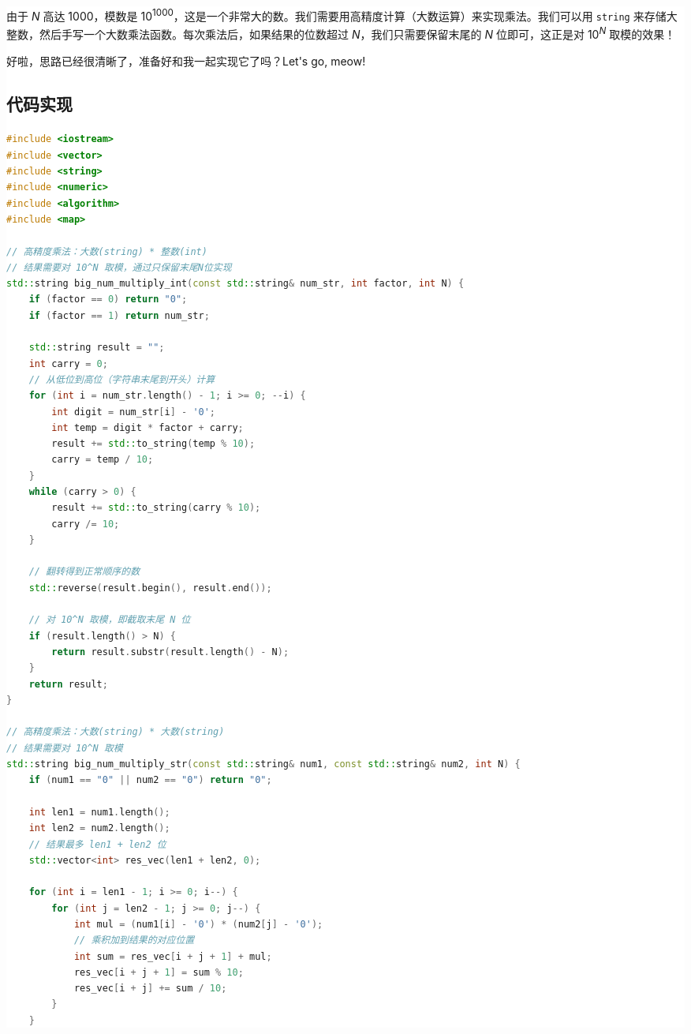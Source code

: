 由于 $N$ 高达 1000，模数是 $10^{1000}$，这是一个非常大的数。我们需要用高精度计算（大数运算）来实现乘法。我们可以用 `string` 来存储大整数，然后手写一个大数乘法函数。每次乘法后，如果结果的位数超过 $N$，我们只需要保留末尾的 $N$ 位即可，这正是对 $10^N$ 取模的效果！

好啦，思路已经很清晰了，准备好和我一起实现它了吗？Let's go, meow!

## 代码实现

```cpp
#include <iostream>
#include <vector>
#include <string>
#include <numeric>
#include <algorithm>
#include <map>

// 高精度乘法：大数(string) * 整数(int)
// 结果需要对 10^N 取模，通过只保留末尾N位实现
std::string big_num_multiply_int(const std::string& num_str, int factor, int N) {
    if (factor == 0) return "0";
    if (factor == 1) return num_str;

    std::string result = "";
    int carry = 0;
    // 从低位到高位（字符串末尾到开头）计算
    for (int i = num_str.length() - 1; i >= 0; --i) {
        int digit = num_str[i] - '0';
        int temp = digit * factor + carry;
        result += std::to_string(temp % 10);
        carry = temp / 10;
    }
    while (carry > 0) {
        result += std::to_string(carry % 10);
        carry /= 10;
    }
    
    // 翻转得到正常顺序的数
    std::reverse(result.begin(), result.end());

    // 对 10^N 取模，即截取末尾 N 位
    if (result.length() > N) {
        return result.substr(result.length() - N);
    }
    return result;
}

// 高精度乘法：大数(string) * 大数(string)
// 结果需要对 10^N 取模
std::string big_num_multiply_str(const std::string& num1, const std::string& num2, int N) {
    if (num1 == "0" || num2 == "0") return "0";

    int len1 = num1.length();
    int len2 = num2.length();
    // 结果最多 len1 + len2 位
    std::vector<int> res_vec(len1 + len2, 0);

    for (int i = len1 - 1; i >= 0; i--) {
        for (int j = len2 - 1; j >= 0; j--) {
            int mul = (num1[i] - '0') * (num2[j] - '0');
            // 乘积加到结果的对应位置
            int sum = res_vec[i + j + 1] + mul;
            res_vec[i + j + 1] = sum % 10;
            res_vec[i + j] += sum / 10;
        }
    }
```